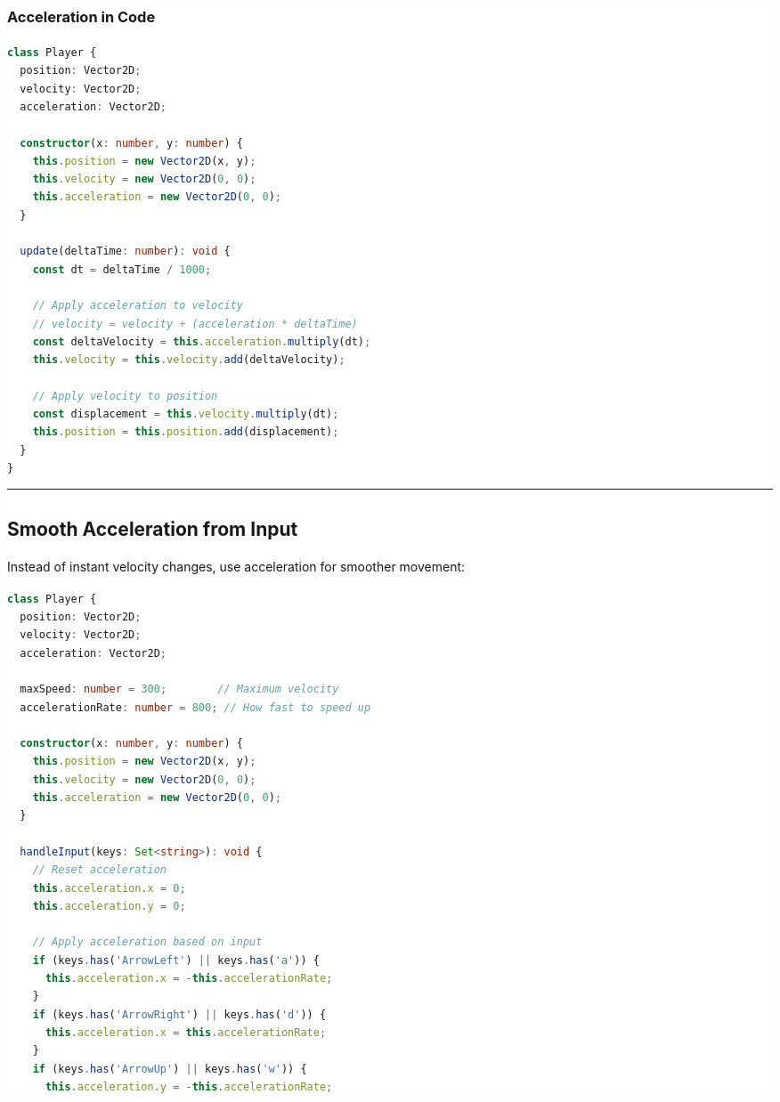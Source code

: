 ### Acceleration in Code

```typescript
class Player {
  position: Vector2D;
  velocity: Vector2D;
  acceleration: Vector2D;
  
  constructor(x: number, y: number) {
    this.position = new Vector2D(x, y);
    this.velocity = new Vector2D(0, 0);
    this.acceleration = new Vector2D(0, 0);
  }
  
  update(deltaTime: number): void {
    const dt = deltaTime / 1000;
    
    // Apply acceleration to velocity
    // velocity = velocity + (acceleration * deltaTime)
    const deltaVelocity = this.acceleration.multiply(dt);
    this.velocity = this.velocity.add(deltaVelocity);
    
    // Apply velocity to position
    const displacement = this.velocity.multiply(dt);
    this.position = this.position.add(displacement);
  }
}
```

---

## Smooth Acceleration from Input

Instead of instant velocity changes, use acceleration for smoother movement:

```typescript
class Player {
  position: Vector2D;
  velocity: Vector2D;
  acceleration: Vector2D;
  
  maxSpeed: number = 300;        // Maximum velocity
  accelerationRate: number = 800; // How fast to speed up
  
  constructor(x: number, y: number) {
    this.position = new Vector2D(x, y);
    this.velocity = new Vector2D(0, 0);
    this.acceleration = new Vector2D(0, 0);
  }
  
  handleInput(keys: Set<string>): void {
    // Reset acceleration
    this.acceleration.x = 0;
    this.acceleration.y = 0;
    
    // Apply acceleration based on input
    if (keys.has('ArrowLeft') || keys.has('a')) {
      this.acceleration.x = -this.accelerationRate;
    }
    if (keys.has('ArrowRight') || keys.has('d')) {
      this.acceleration.x = this.accelerationRate;
    }
    if (keys.has('ArrowUp') || keys.has('w')) {
      this.acceleration.y = -this.accelerationRate;
```